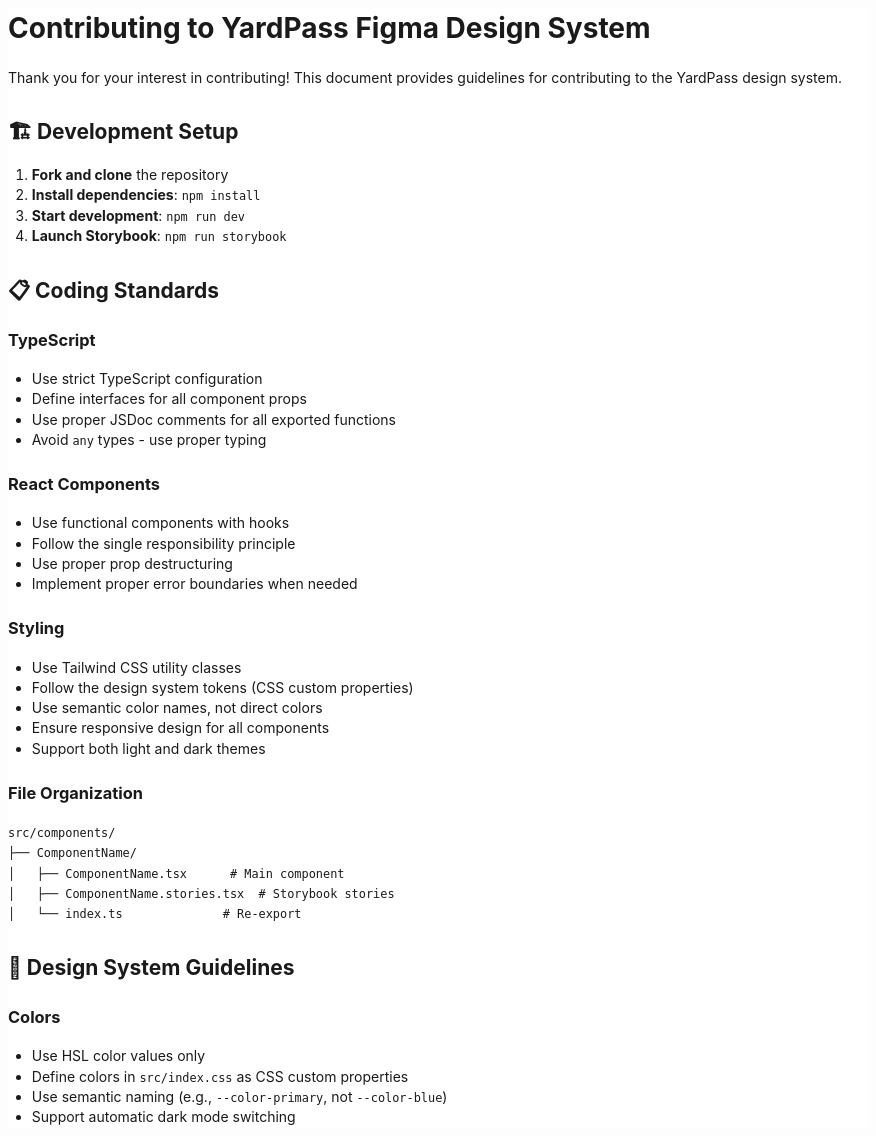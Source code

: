 # Contributing to YardPass Figma Design System

Thank you for your interest in contributing! This document provides guidelines for contributing to the YardPass design system.

## 🏗️ Development Setup

1. **Fork and clone** the repository
2. **Install dependencies**: `npm install`
3. **Start development**: `npm run dev`
4. **Launch Storybook**: `npm run storybook`

## 📋 Coding Standards

### TypeScript
- Use strict TypeScript configuration
- Define interfaces for all component props
- Use proper JSDoc comments for all exported functions
- Avoid `any` types - use proper typing

### React Components
- Use functional components with hooks
- Follow the single responsibility principle
- Use proper prop destructuring
- Implement proper error boundaries when needed

### Styling
- Use Tailwind CSS utility classes
- Follow the design system tokens (CSS custom properties)
- Use semantic color names, not direct colors
- Ensure responsive design for all components
- Support both light and dark themes

### File Organization
```
src/components/
├── ComponentName/
│   ├── ComponentName.tsx      # Main component
│   ├── ComponentName.stories.tsx  # Storybook stories
│   └── index.ts              # Re-export
```

## 🎨 Design System Guidelines

### Colors
- Use HSL color values only
- Define colors in `src/index.css` as CSS custom properties
- Use semantic naming (e.g., `--color-primary`, not `--color-blue`)
- Support automatic dark mode switching
